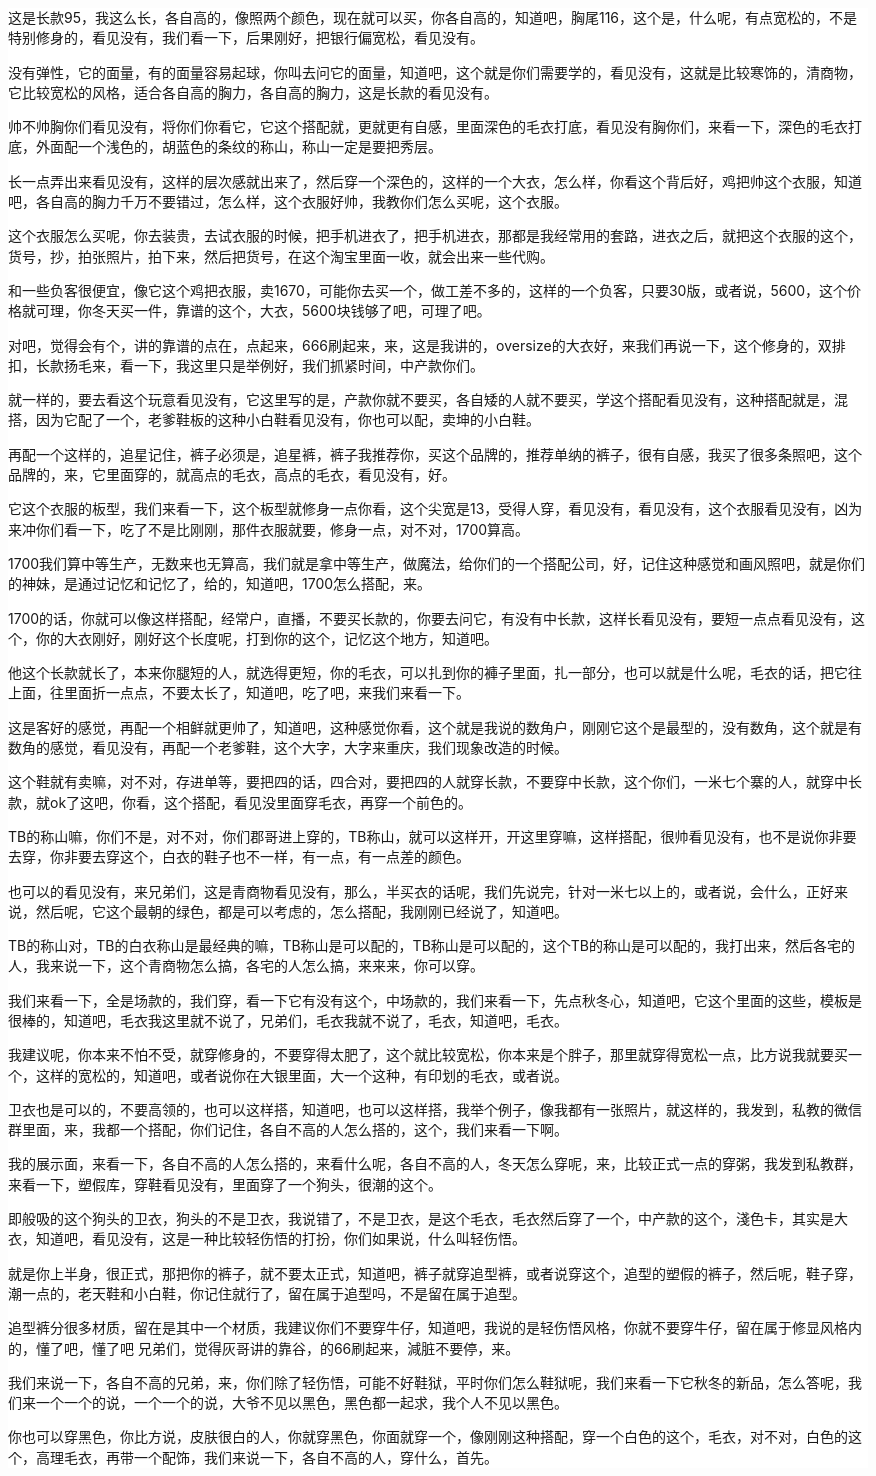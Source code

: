 这是长款95，我这么长，各自高的，像照两个颜色，现在就可以买，你各自高的，知道吧，胸尾116，这个是，什么呢，有点宽松的，不是特别修身的，看见没有，我们看一下，后果刚好，把银行偏宽松，看见没有。

没有弹性，它的面量，有的面量容易起球，你叫去问它的面量，知道吧，这个就是你们需要学的，看见没有，这就是比较寒饰的，清商物，它比较宽松的风格，适合各自高的胸力，各自高的胸力，这是长款的看见没有。

帅不帅胸你们看见没有，将你们你看它，它这个搭配就，更就更有自感，里面深色的毛衣打底，看见没有胸你们，来看一下，深色的毛衣打底，外面配一个浅色的，胡蓝色的条纹的称山，称山一定是要把秀层。

长一点弄出来看见没有，这样的层次感就出来了，然后穿一个深色的，这样的一个大衣，怎么样，你看这个背后好，鸡把帅这个衣服，知道吧，各自高的胸力千万不要错过，怎么样，这个衣服好帅，我教你们怎么买呢，这个衣服。

这个衣服怎么买呢，你去装贵，去试衣服的时候，把手机进衣了，把手机进衣，那都是我经常用的套路，进衣之后，就把这个衣服的这个，货号，抄，拍张照片，拍下来，然后把货号，在这个淘宝里面一收，就会出来一些代购。

和一些负客很便宜，像它这个鸡把衣服，卖1670，可能你去买一个，做工差不多的，这样的一个负客，只要30版，或者说，5600，这个价格就可理，你冬天买一件，靠谱的这个，大衣，5600块钱够了吧，可理了吧。

对吧，觉得会有个，讲的靠谱的点在，点起来，666刷起来，来，这是我讲的，oversize的大衣好，来我们再说一下，这个修身的，双排扣，长款扬毛来，看一下，我这里只是举例好，我们抓紧时间，中产款你们。

就一样的，要去看这个玩意看见没有，它这里写的是，产款你就不要买，各自矮的人就不要买，学这个搭配看见没有，这种搭配就是，混搭，因为它配了一个，老爹鞋板的这种小白鞋看见没有，你也可以配，卖坤的小白鞋。

再配一个这样的，追星记住，裤子必须是，追星裤，裤子我推荐你，买这个品牌的，推荐单纳的裤子，很有自感，我买了很多条照吧，这个品牌的，来，它里面穿的，就高点的毛衣，高点的毛衣，看见没有，好。

它这个衣服的板型，我们来看一下，这个板型就修身一点你看，这个尖宽是13，受得人穿，看见没有，看见没有，这个衣服看见没有，凶为来冲你们看一下，吃了不是比刚刚，那件衣服就要，修身一点，对不对，1700算高。

1700我们算中等生产，无数来也无算高，我们就是拿中等生产，做魔法，给你们的一个搭配公司，好，记住这种感觉和画风照吧，就是你们的神妹，是通过记忆和记忆了，给的，知道吧，1700怎么搭配，来。

1700的话，你就可以像这样搭配，经常户，直播，不要买长款的，你要去问它，有没有中长款，这样长看见没有，要短一点点看见没有，这个，你的大衣刚好，刚好这个长度呢，打到你的这个，记忆这个地方，知道吧。

他这个长款就长了，本来你腿短的人，就选得更短，你的毛衣，可以扎到你的褲子里面，扎一部分，也可以就是什么呢，毛衣的话，把它往上面，往里面折一点点，不要太长了，知道吧，吃了吧，来我们来看一下。

这是客好的感觉，再配一个相鲜就更帅了，知道吧，这种感觉你看，这个就是我说的数角户，刚刚它这个是最型的，没有数角，这个就是有数角的感觉，看见没有，再配一个老爹鞋，这个大字，大字来重庆，我们现象改造的时候。

这个鞋就有卖嘛，对不对，存进单等，要把四的话，四合对，要把四的人就穿长款，不要穿中长款，这个你们，一米七个寨的人，就穿中长款，就ok了这吧，你看，这个搭配，看见没里面穿毛衣，再穿一个前色的。

TB的称山嘛，你们不是，对不对，你们郡哥进上穿的，TB称山，就可以这样开，开这里穿嘛，这样搭配，很帅看见没有，也不是说你非要去穿，你非要去穿这个，白衣的鞋子也不一样，有一点，有一点差的颜色。

也可以的看见没有，来兄弟们，这是青商物看见没有，那么，半买衣的话呢，我们先说完，针对一米七以上的，或者说，会什么，正好来说，然后呢，它这个最朝的绿色，都是可以考虑的，怎么搭配，我刚刚已经说了，知道吧。

TB的称山对，TB的白衣称山是最经典的嘛，TB称山是可以配的，TB称山是可以配的，这个TB的称山是可以配的，我打出来，然后各宅的人，我来说一下，这个青商物怎么搞，各宅的人怎么搞，来来来，你可以穿。

我们来看一下，全是场款的，我们穿，看一下它有没有这个，中场款的，我们来看一下，先点秋冬心，知道吧，它这个里面的这些，模板是很棒的，知道吧，毛衣我这里就不说了，兄弟们，毛衣我就不说了，毛衣，知道吧，毛衣。

我建议呢，你本来不怕不受，就穿修身的，不要穿得太肥了，这个就比较宽松，你本来是个胖子，那里就穿得宽松一点，比方说我就要买一个，这样的宽松的，知道吧，或者说你在大银里面，大一个这种，有印划的毛衣，或者说。

卫衣也是可以的，不要高领的，也可以这样搭，知道吧，也可以这样搭，我举个例子，像我都有一张照片，就这样的，我发到，私教的微信群里面，来，我都一个搭配，你们记住，各自不高的人怎么搭的，这个，我们来看一下啊。

我的展示面，来看一下，各自不高的人怎么搭的，来看什么呢，各自不高的人，冬天怎么穿呢，来，比较正式一点的穿粥，我发到私教群，来看一下，塑假库，穿鞋看见没有，里面穿了一个狗头，很潮的这个。

即般吸的这个狗头的卫衣，狗头的不是卫衣，我说错了，不是卫衣，是这个毛衣，毛衣然后穿了一个，中产款的这个，淺色卡，其实是大衣，知道吧，看见没有，这是一种比较轻伤悟的打扮，你们如果说，什么叫轻伤悟。

就是你上半身，很正式，那把你的裤子，就不要太正式，知道吧，裤子就穿追型裤，或者说穿这个，追型的塑假的裤子，然后呢，鞋子穿，潮一点的，老天鞋和小白鞋，你记住就行了，留在属于追型吗，不是留在属于追型。

追型裤分很多材质，留在是其中一个材质，我建议你们不要穿牛仔，知道吧，我说的是轻伤悟风格，你就不要穿牛仔，留在属于修显风格内的，懂了吧，懂了吧 兄弟们，觉得灰哥讲的靠谷，的66刷起来，減脏不要停，来。

我们来说一下，各自不高的兄弟，来，你们除了轻伤悟，可能不好鞋狱，平时你们怎么鞋狱呢，我们来看一下它秋冬的新品，怎么答呢，我们来一个一个的说，一个一个的说，大爷不见以黑色，黑色都一起求，我个人不见以黑色。

你也可以穿黑色，你比方说，皮肤很白的人，你就穿黑色，你面就穿一个，像刚刚这种搭配，穿一个白色的这个，毛衣，对不对，白色的这个，高理毛衣，再带一个配饰，我们来说一下，各自不高的人，穿什么，首先。
